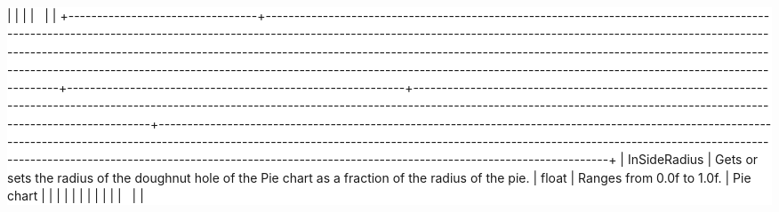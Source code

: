 |                                 |                                                                                                                                                                                                                                                                                                                                                                                                                                                                                                                |                                                           |                                                                                                                                                                                                                            |                                                                                                                                                                                                                                                                                                                                                         |
+---------------------------------+----------------------------------------------------------------------------------------------------------------------------------------------------------------------------------------------------------------------------------------------------------------------------------------------------------------------------------------------------------------------------------------------------------------------------------------------------------------------------------------------------------------+-----------------------------------------------------------+----------------------------------------------------------------------------------------------------------------------------------------------------------------------------------------------------------------------------+---------------------------------------------------------------------------------------------------------------------------------------------------------------------------------------------------------------------------------------------------------------------------------------------------------------------------------------------------------+
| InSideRadius                    | Gets or sets the radius of the doughnut hole of the Pie chart as a fraction of the radius of the pie.                                                                                                                                                                                                                                                                                                                                                                                                          | float                                                     | Ranges from 0.0f to 1.0f.                                                                                                                                                                                                  | Pie chart                                                                                                                                                                                                                                                                                                                                               |
|                                 |                                                                                                                                                                                                                                                                                                                                                                                                                                                                                                                |                                                           |                                                                                                                                                                                                                            |                                                                                                                                                                                                                                                                                                                                                         |
|                                 |                                                                                                                                                                                                                                                                                                                                                                                                                                                                                                                |                                                           |                                                                                                                                                                                                                            |                                                                                                                                                                                                                                                                                                                                                         |